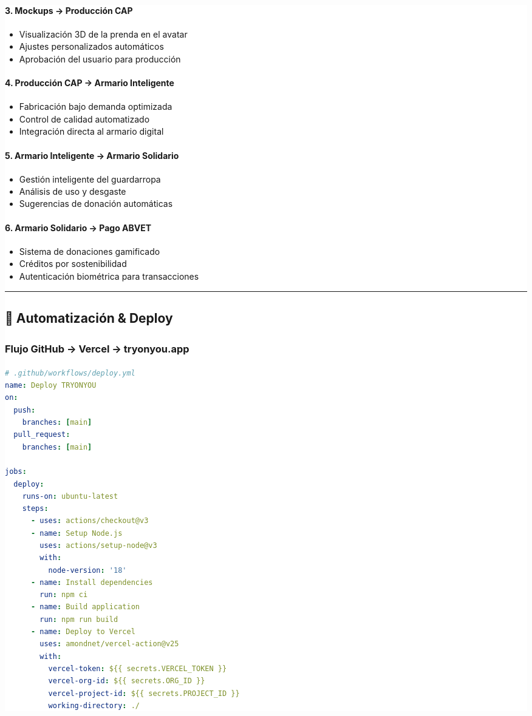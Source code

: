 #### 3. **Mockups → Producción CAP**
- Visualización 3D de la prenda en el avatar
- Ajustes personalizados automáticos
- Aprobación del usuario para producción

#### 4. **Producción CAP → Armario Inteligente**
- Fabricación bajo demanda optimizada
- Control de calidad automatizado
- Integración directa al armario digital

#### 5. **Armario Inteligente → Armario Solidario**
- Gestión inteligente del guardarropa
- Análisis de uso y desgaste
- Sugerencias de donación automáticas

#### 6. **Armario Solidario → Pago ABVET**
- Sistema de donaciones gamificado
- Créditos por sostenibilidad
- Autenticación biométrica para transacciones

---

## 🚀 Automatización & Deploy

### Flujo GitHub → Vercel → tryonyou.app

```yaml
# .github/workflows/deploy.yml
name: Deploy TRYONYOU
on:
  push:
    branches: [main]
  pull_request:
    branches: [main]

jobs:
  deploy:
    runs-on: ubuntu-latest
    steps:
      - uses: actions/checkout@v3
      - name: Setup Node.js
        uses: actions/setup-node@v3
        with:
          node-version: '18'
      - name: Install dependencies
        run: npm ci
      - name: Build application
        run: npm run build
      - name: Deploy to Vercel
        uses: amondnet/vercel-action@v25
        with:
          vercel-token: ${{ secrets.VERCEL_TOKEN }}
          vercel-org-id: ${{ secrets.ORG_ID }}
          vercel-project-id: ${{ secrets.PROJECT_ID }}
          working-directory: ./
```
